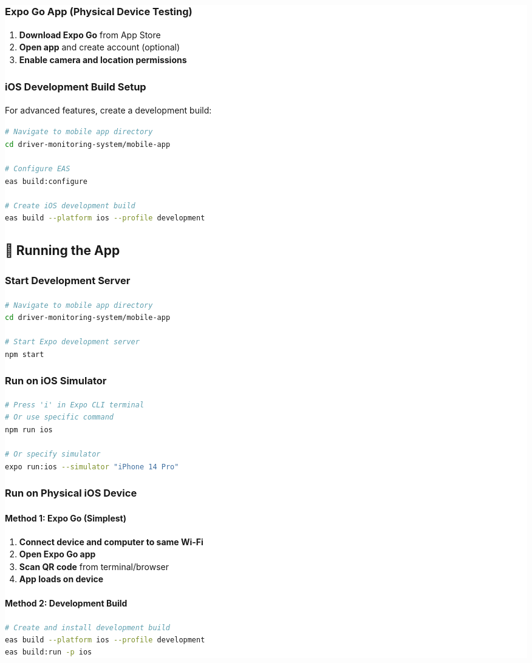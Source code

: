 ### Expo Go App (Physical Device Testing)

1. **Download Expo Go** from App Store
2. **Open app** and create account (optional)
3. **Enable camera and location permissions**

### iOS Development Build Setup

For advanced features, create a development build:

```bash
# Navigate to mobile app directory
cd driver-monitoring-system/mobile-app

# Configure EAS
eas build:configure

# Create iOS development build
eas build --platform ios --profile development
```

## 🚀 Running the App

### Start Development Server

```bash
# Navigate to mobile app directory
cd driver-monitoring-system/mobile-app

# Start Expo development server
npm start
```

### Run on iOS Simulator

```bash
# Press 'i' in Expo CLI terminal
# Or use specific command
npm run ios

# Or specify simulator
expo run:ios --simulator "iPhone 14 Pro"
```

### Run on Physical iOS Device

#### Method 1: Expo Go (Simplest)
1. **Connect device and computer to same Wi-Fi**
2. **Open Expo Go app**
3. **Scan QR code** from terminal/browser
4. **App loads on device**

#### Method 2: Development Build
```bash
# Create and install development build
eas build --platform ios --profile development
eas build:run -p ios
```
